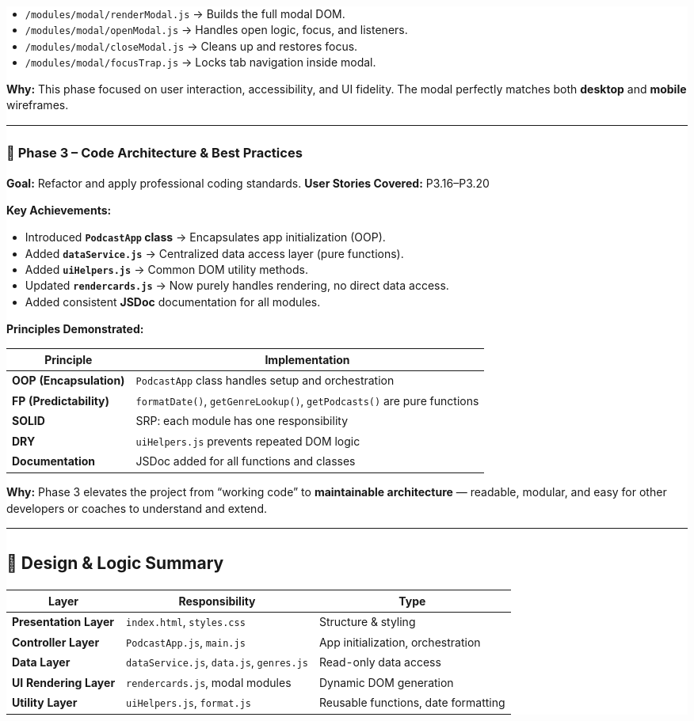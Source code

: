 * `/modules/modal/renderModal.js` → Builds the full modal DOM.
* `/modules/modal/openModal.js` → Handles open logic, focus, and listeners.
* `/modules/modal/closeModal.js` → Cleans up and restores focus.
* `/modules/modal/focusTrap.js` → Locks tab navigation inside modal.

**Why:**
This phase focused on user interaction, accessibility, and UI fidelity.
The modal perfectly matches both **desktop** and **mobile** wireframes.

---

### 🔹 **Phase 3 – Code Architecture & Best Practices**

**Goal:** Refactor and apply professional coding standards.
**User Stories Covered:** P3.16–P3.20

**Key Achievements:**

* Introduced **`PodcastApp` class** → Encapsulates app initialization (OOP).
* Added **`dataService.js`** → Centralized data access layer (pure functions).
* Added **`uiHelpers.js`** → Common DOM utility methods.
* Updated **`rendercards.js`** → Now purely handles rendering, no direct data access.
* Added consistent **JSDoc** documentation for all modules.

**Principles Demonstrated:**

| Principle               | Implementation                                                         |
| ----------------------- | ---------------------------------------------------------------------- |
| **OOP (Encapsulation)** | `PodcastApp` class handles setup and orchestration                     |
| **FP (Predictability)** | `formatDate()`, `getGenreLookup()`, `getPodcasts()` are pure functions |
| **SOLID**               | SRP: each module has one responsibility                                |
| **DRY**                 | `uiHelpers.js` prevents repeated DOM logic                             |
| **Documentation**       | JSDoc added for all functions and classes                              |

**Why:**
Phase 3 elevates the project from “working code” to **maintainable architecture** — readable, modular, and easy for other developers or coaches to understand and extend.

---

## 🧠 Design & Logic Summary

| Layer                  | Responsibility                           | Type                                |
| ---------------------- | ---------------------------------------- | ----------------------------------- |
| **Presentation Layer** | `index.html`, `styles.css`               | Structure & styling                 |
| **Controller Layer**   | `PodcastApp.js`, `main.js`               | App initialization, orchestration   |
| **Data Layer**         | `dataService.js`, `data.js`, `genres.js` | Read-only data access               |
| **UI Rendering Layer** | `rendercards.js`, modal modules          | Dynamic DOM generation              |
| **Utility Layer**      | `uiHelpers.js`, `format.js`              | Reusable functions, date formatting |
